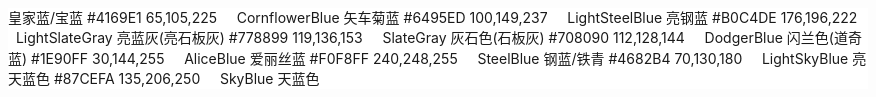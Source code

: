 <td bgcolor="#dedede" height="28">皇家蓝/宝蓝</td>
<td bgcolor="#c0c0c0">#4169E1</td>
<td bgcolor="#c0c0c0">65,105,225</td>
<td bgcolor="#4169e1">&nbsp;</td></tr>
<tr>
<td bgcolor="#6495ed">&nbsp;</td>
<td bgcolor="#dedede">CornflowerBlue</td>
<td bgcolor="#dedede" height="28">矢车菊蓝</td>
<td bgcolor="#c0c0c0">#6495ED</td>
<td bgcolor="#c0c0c0">100,149,237</td>
<td bgcolor="#6495ed">&nbsp;</td></tr>
<tr>
<td bgcolor="#b0c4de">&nbsp;</td>
<td bgcolor="#dedede">LightSteelBlue</td>
<td bgcolor="#dedede" height="28">亮钢蓝</td>
<td bgcolor="#c0c0c0">#B0C4DE</td>
<td bgcolor="#c0c0c0">176,196,222</td>
<td bgcolor="#b0c4de">&nbsp;</td></tr>
<tr>
<td bgcolor="#778899">&nbsp;</td>
<td bgcolor="#dedede">LightSlateGray</td>
<td bgcolor="#dedede" height="28">亮蓝灰(亮石板灰)</td>
<td bgcolor="#c0c0c0">#778899</td>
<td bgcolor="#c0c0c0">119,136,153</td>
<td bgcolor="#778899">&nbsp;</td></tr>
<tr>
<td bgcolor="#708090">&nbsp;</td>
<td bgcolor="#dedede">SlateGray</td>
<td bgcolor="#dedede" height="28">灰石色(石板灰)</td>
<td bgcolor="#c0c0c0">#708090</td>
<td bgcolor="#c0c0c0">112,128,144</td>
<td bgcolor="#708090">&nbsp;</td></tr>
<tr>
<td bgcolor="#1e90ff">&nbsp;</td>
<td bgcolor="#dedede">DodgerBlue</td>
<td bgcolor="#dedede" height="28">闪兰色(道奇蓝)</td>
<td bgcolor="#c0c0c0">#1E90FF</td>
<td bgcolor="#c0c0c0">30,144,255</td>
<td bgcolor="#1e90ff">&nbsp;</td></tr>
<tr>
<td bgcolor="#f0f8ff">&nbsp;</td>
<td bgcolor="#dedede">AliceBlue</td>
<td bgcolor="#dedede" height="28">爱丽丝蓝</td>
<td bgcolor="#c0c0c0">#F0F8FF</td>
<td bgcolor="#c0c0c0">240,248,255</td>
<td bgcolor="#f0f8ff">&nbsp;</td></tr>
<tr>
<td bgcolor="#4682b4">&nbsp;</td>
<td bgcolor="#dedede">SteelBlue</td>
<td bgcolor="#dedede" height="28">钢蓝/铁青</td>
<td bgcolor="#c0c0c0">#4682B4</td>
<td bgcolor="#c0c0c0">70,130,180</td>
<td bgcolor="#4682b4">&nbsp;</td></tr>
<tr>
<td bgcolor="#87cefa">&nbsp;</td>
<td bgcolor="#dedede">LightSkyBlue</td>
<td bgcolor="#dedede" height="28">亮天蓝色</td>
<td bgcolor="#c0c0c0">#87CEFA</td>
<td bgcolor="#c0c0c0">135,206,250</td>
<td bgcolor="#87cefa">&nbsp;</td></tr>
<tr>
<td bgcolor="#87ceeb">&nbsp;</td>
<td bgcolor="#dedede">SkyBlue</td>
<td bgcolor="#dedede" height="28">天蓝色</td>